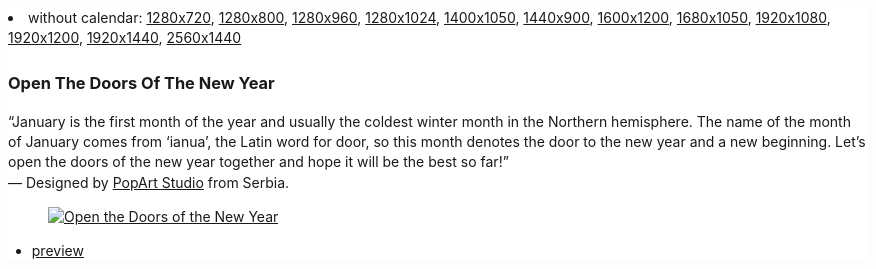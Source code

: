 <li>without calendar: <a href="https://smashingmagazine.com/files/wallpapers/jan-15/start-somewhere/nocal/jan-15-start-somewhere-nocal-1280x720.jpg" title="Start Somewhere - 1280x720">1280x720</a>, <a href="https://smashingmagazine.com/files/wallpapers/jan-15/start-somewhere/nocal/jan-15-start-somewhere-nocal-1280x800.jpg" title="Start Somewhere - 1280x800">1280x800</a>, <a href="https://smashingmagazine.com/files/wallpapers/jan-15/start-somewhere/nocal/jan-15-start-somewhere-nocal-1280x960.jpg" title="Start Somewhere - 1280x960">1280x960</a>, <a href="https://smashingmagazine.com/files/wallpapers/jan-15/start-somewhere/nocal/jan-15-start-somewhere-nocal-1280x1024.jpg" title="Start Somewhere - 1280x1024">1280x1024</a>, <a href="https://smashingmagazine.com/files/wallpapers/jan-15/start-somewhere/nocal/jan-15-start-somewhere-nocal-1400x1050.jpg" title="Start Somewhere - 1400x1050">1400x1050</a>, <a href="https://smashingmagazine.com/files/wallpapers/jan-15/start-somewhere/nocal/jan-15-start-somewhere-nocal-1440x900.jpg" title="Start Somewhere - 1440x900">1440x900</a>, <a href="https://smashingmagazine.com/files/wallpapers/jan-15/start-somewhere/nocal/jan-15-start-somewhere-nocal-1600x1200.jpg" title="Start Somewhere - 1600x1200">1600x1200</a>, <a href="https://smashingmagazine.com/files/wallpapers/jan-15/start-somewhere/nocal/jan-15-start-somewhere-nocal-1680x1050.jpg" title="Start Somewhere - 1680x1050">1680x1050</a>, <a href="https://smashingmagazine.com/files/wallpapers/jan-15/start-somewhere/nocal/jan-15-start-somewhere-nocal-1920x1080.jpg" title="Start Somewhere - 1920x1080">1920x1080</a>, <a href="https://smashingmagazine.com/files/wallpapers/jan-15/start-somewhere/nocal/jan-15-start-somewhere-nocal-1920x1200.jpg" title="Start Somewhere - 1920x1200">1920x1200</a>, <a href="https://smashingmagazine.com/files/wallpapers/jan-15/start-somewhere/nocal/jan-15-start-somewhere-nocal-1920x1440.jpg" title="Start Somewhere - 1920x1440">1920x1440</a>, <a href="https://smashingmagazine.com/files/wallpapers/jan-15/start-somewhere/nocal/jan-15-start-somewhere-nocal-2560x1440.jpg" title="Start Somewhere - 2560x1440">2560x1440</a></li>
</ul>

### Open The Doors Of The New Year
<p>&#147;January is the first month of the year and usually the coldest winter month in the Northern hemisphere. The name of the month of January comes from ‘ianua’, the Latin word for door, so this month denotes the door to the new year and a new beginning. Let’s open the doors of the new year together and hope it will be the best so far!&#148;<br />&mdash; Designed by <a href="https://www.popwebdesign.net/index_eng.html">PopArt Studio</a> from Serbia.</p>
<figure class="break-out"><a href="https://archive.smashing.media/assets/344dbf88-fdf9-42bb-adb4-46f01eedd629/4b15c554-64e5-4510-8d0d-4542f8fd2aad/jan-18-open-the-doors-of-the-new-year-full-opt.png" title="Open the Doors of the New Year"><img alt="Open the Doors of the New Year" src="https://archive.smashing.media/assets/344dbf88-fdf9-42bb-adb4-46f01eedd629/5c7b1c84-3a34-4f07-8b3b-cf8d3430f8f8/jan-18-open-the-doors-of-the-new-year-preview-opt.png" /></a></figure>
<ul>
<li><a href="https://archive.smashing.media/assets/344dbf88-fdf9-42bb-adb4-46f01eedd629/5c7b1c84-3a34-4f07-8b3b-cf8d3430f8f8/jan-18-open-the-doors-of-the-new-year-preview-opt.png" title="Open the Doors of the New Year - Preview">preview</a></li>